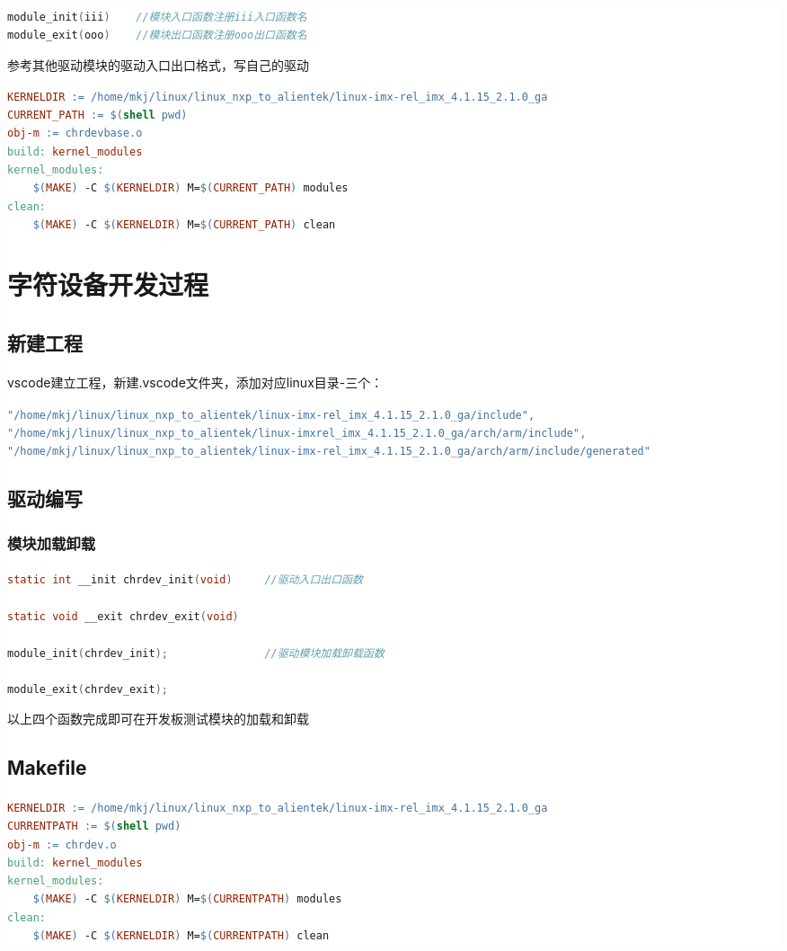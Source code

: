 ```c
module_init(iii)	//模块入口函数注册iii入口函数名
module_exit(ooo)	//模块出口函数注册ooo出口函数名
```

参考其他驱动模块的驱动入口出口格式，写自己的驱动

```Makefile
KERNELDIR := /home/mkj/linux/linux_nxp_to_alientek/linux-imx-rel_imx_4.1.15_2.1.0_ga
CURRENT_PATH := $(shell pwd)
obj-m := chrdevbase.o
build: kernel_modules
kernel_modules:
	$(MAKE) -C $(KERNELDIR) M=$(CURRENT_PATH) modules
clean:
	$(MAKE) -C $(KERNELDIR) M=$(CURRENT_PATH) clean
```

# 字符设备开发过程

## 新建工程

vscode建立工程，新建.vscode文件夹，添加对应linux目录-三个：

```c
"/home/mkj/linux/linux_nxp_to_alientek/linux-imx-rel_imx_4.1.15_2.1.0_ga/include",
"/home/mkj/linux/linux_nxp_to_alientek/linux-imxrel_imx_4.1.15_2.1.0_ga/arch/arm/include",
"/home/mkj/linux/linux_nxp_to_alientek/linux-imx-rel_imx_4.1.15_2.1.0_ga/arch/arm/include/generated"
```

## 驱动编写

### 模块加载卸载

```c
static int __init chrdev_init(void)		//驱动入口出口函数

static void __exit chrdev_exit(void)	

module_init(chrdev_init);				//驱动模块加载卸载函数

module_exit(chrdev_exit);
```

以上四个函数完成即可在开发板测试模块的加载和卸载

## Makefile

```Makefile
KERNELDIR := /home/mkj/linux/linux_nxp_to_alientek/linux-imx-rel_imx_4.1.15_2.1.0_ga
CURRENTPATH := $(shell pwd)
obj-m := chrdev.o
build: kernel_modules
kernel_modules:
	$(MAKE) -C $(KERNELDIR) M=$(CURRENTPATH) modules	
clean:
	$(MAKE) -C $(KERNELDIR) M=$(CURRENTPATH) clean
```
